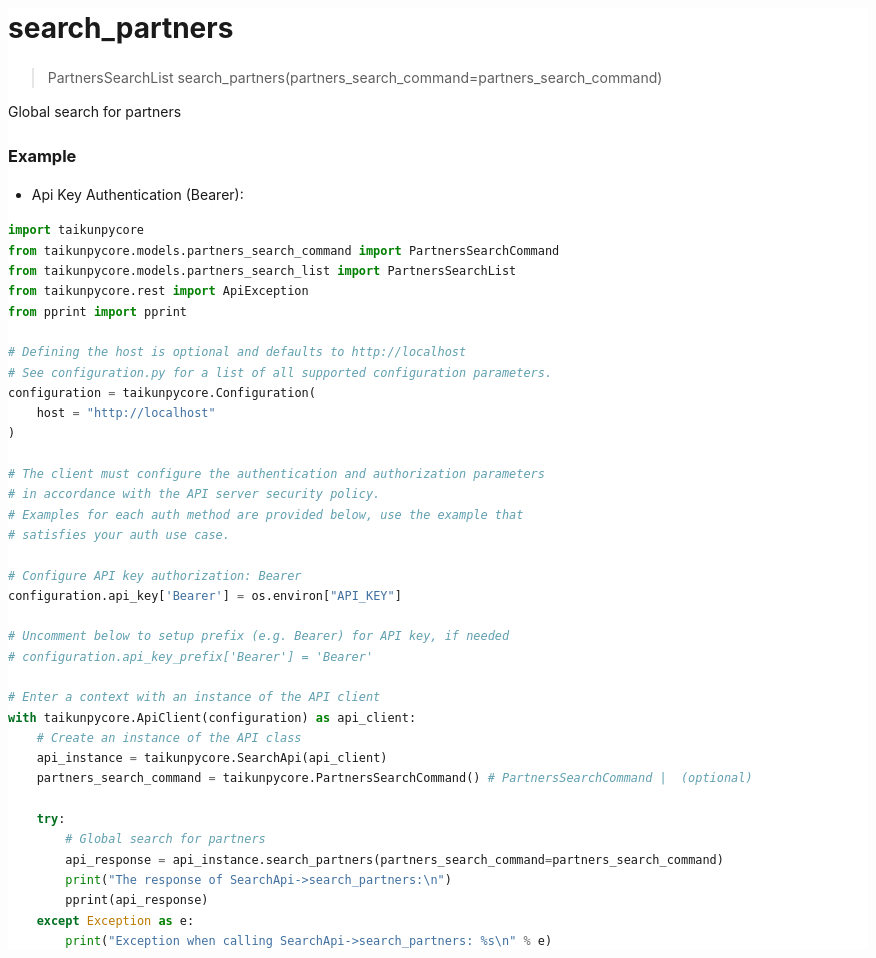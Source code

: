 # **search_partners**
> PartnersSearchList search_partners(partners_search_command=partners_search_command)

Global search for partners

### Example

* Api Key Authentication (Bearer):

```python
import taikunpycore
from taikunpycore.models.partners_search_command import PartnersSearchCommand
from taikunpycore.models.partners_search_list import PartnersSearchList
from taikunpycore.rest import ApiException
from pprint import pprint

# Defining the host is optional and defaults to http://localhost
# See configuration.py for a list of all supported configuration parameters.
configuration = taikunpycore.Configuration(
    host = "http://localhost"
)

# The client must configure the authentication and authorization parameters
# in accordance with the API server security policy.
# Examples for each auth method are provided below, use the example that
# satisfies your auth use case.

# Configure API key authorization: Bearer
configuration.api_key['Bearer'] = os.environ["API_KEY"]

# Uncomment below to setup prefix (e.g. Bearer) for API key, if needed
# configuration.api_key_prefix['Bearer'] = 'Bearer'

# Enter a context with an instance of the API client
with taikunpycore.ApiClient(configuration) as api_client:
    # Create an instance of the API class
    api_instance = taikunpycore.SearchApi(api_client)
    partners_search_command = taikunpycore.PartnersSearchCommand() # PartnersSearchCommand |  (optional)

    try:
        # Global search for partners
        api_response = api_instance.search_partners(partners_search_command=partners_search_command)
        print("The response of SearchApi->search_partners:\n")
        pprint(api_response)
    except Exception as e:
        print("Exception when calling SearchApi->search_partners: %s\n" % e)
```


